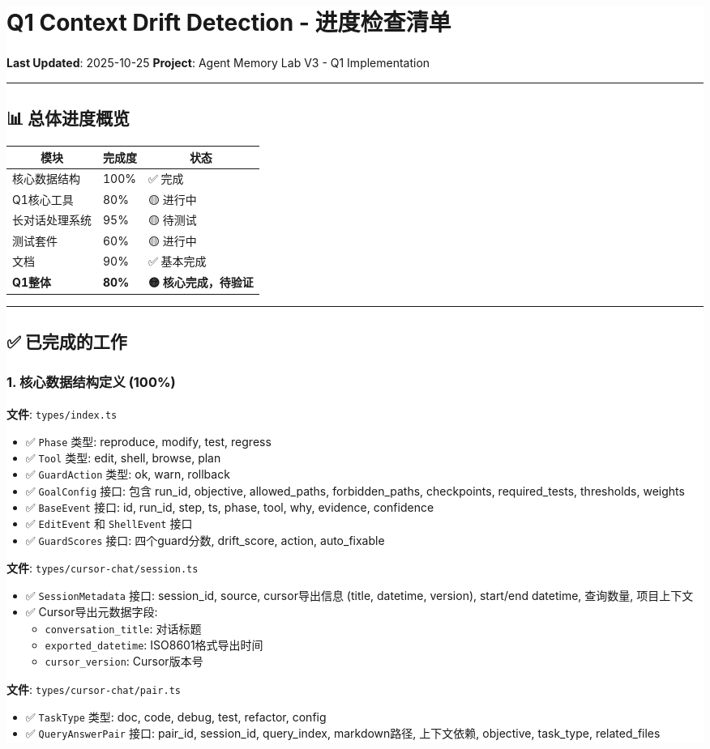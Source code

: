 # Q1 Context Drift Detection - 进度检查清单

**Last Updated**: 2025-10-25
**Project**: Agent Memory Lab V3 - Q1 Implementation

---

## 📊 总体进度概览

| 模块 | 完成度 | 状态 |
|------|--------|------|
| 核心数据结构 | 100% | ✅ 完成 |
| Q1核心工具 | 80% | 🟡 进行中 |
| 长对话处理系统 | 95% | 🟡 待测试 |
| 测试套件 | 60% | 🟡 进行中 |
| 文档 | 90% | ✅ 基本完成 |
| **Q1整体** | **80%** | **🟡 核心完成，待验证** |

---

## ✅ 已完成的工作

### 1. 核心数据结构定义 (100%)

**文件**: `types/index.ts`
- ✅ `Phase` 类型: reproduce, modify, test, regress
- ✅ `Tool` 类型: edit, shell, browse, plan
- ✅ `GuardAction` 类型: ok, warn, rollback
- ✅ `GoalConfig` 接口: 包含 run_id, objective, allowed_paths, forbidden_paths, checkpoints, required_tests, thresholds, weights
- ✅ `BaseEvent` 接口: id, run_id, step, ts, phase, tool, why, evidence, confidence
- ✅ `EditEvent` 和 `ShellEvent` 接口
- ✅ `GuardScores` 接口: 四个guard分数, drift_score, action, auto_fixable

**文件**: `types/cursor-chat/session.ts`
- ✅ `SessionMetadata` 接口: session_id, source, cursor导出信息 (title, datetime, version), start/end datetime, 查询数量, 项目上下文
- ✅ Cursor导出元数据字段:
  - `conversation_title`: 对话标题
  - `exported_datetime`: ISO8601格式导出时间
  - `cursor_version`: Cursor版本号

**文件**: `types/cursor-chat/pair.ts`
- ✅ `TaskType` 类型: doc, code, debug, test, refactor, config
- ✅ `QueryAnswerPair` 接口: pair_id, session_id, query_index, markdown路径, 上下文依赖, objective, task_type, related_files

